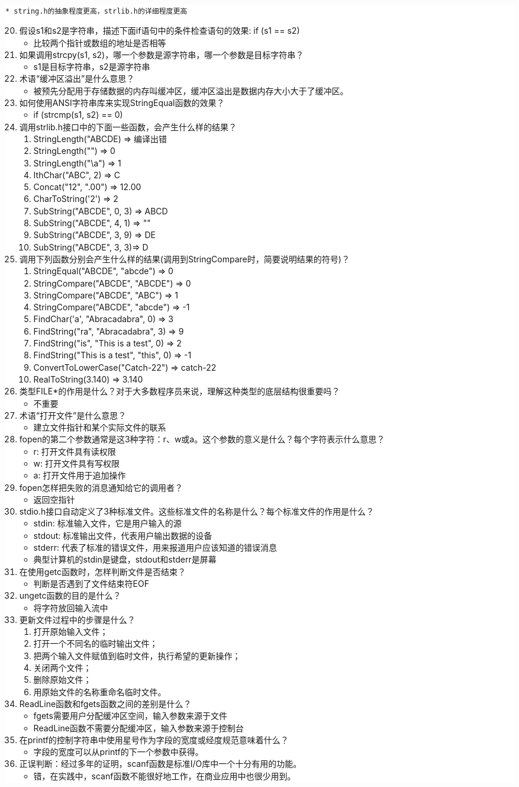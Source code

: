     * string.h的抽象程度更高，strlib.h的详细程度更高
20. 假设s1和s2是字符串，描述下面if语句中的条件检查语句的效果: if (s1 == s2)
    * 比较两个指针或数组的地址是否相等
21. 如果调用strcpy(s1, s2)，哪一个参数是源字符串，哪一个参数是目标字符串？
    * s1是目标字符串，s2是源字符串
22. 术语“缓冲区溢出”是什么意思？
    * 被预先分配用于存储数据的内存叫缓冲区，缓冲区溢出是数据内存大小大于了缓冲区。
23. 如何使用ANSI字符串库来实现StringEqual函数的效果？
    * if (strcmp(s1, s2) == 0)
24. 调用strlib.h接口中的下面一些函数，会产生什么样的结果？
    1. StringLength("ABCDE)     => 编译出错
    2. StringLength("")         => 0
    3. StringLength("\a")       => 1
    4. IthChar("ABC", 2)        => C
    5. Concat("12", ".00")      => 12.00
    6. CharToString('2')        => 2
    7. SubString("ABCDE", 0, 3) => ABCD
    8. SubString("ABCDE", 4, 1) => ""
    9. SubString("ABCDE", 3, 9) => DE
    10. SubString("ABCDE", 3, 3)=> D
25. 调用下列函数分别会产生什么样的结果(调用到StringCompare时，简要说明结果的符号)？
    1. StringEqual("ABCDE", "abcde")            => 0
    2. StringCompare("ABCDE", "ABCDE")          => 0
    3. StringCompare("ABCDE", "ABC")            => 1
    4. StringCompare("ABCDE", "abcde")          => -1
    5. FindChar('a', "Abracadabra", 0)          => 3
    6. FindString("ra", "Abracadabra", 3)       => 9
    7. FindString("is", "This is a test", 0)    => 2
    8. FindString("This is a test", "this", 0)  => -1
    9. ConvertToLowerCase("Catch-22")           => catch-22
    10. RealToString(3.140)                     => 3.140
26. 类型FILE*的作用是什么？对于大多数程序员来说，理解这种类型的底层结构很重要吗？
    * 不重要
27. 术语“打开文件”是什么意思？
    * 建立文件指针和某个实际文件的联系
28. fopen的第二个参数通常是这3种字符：r、w或a。这个参数的意义是什么？每个字符表示什么意思？
    * r: 打开文件具有读权限
    * w: 打开文件具有写权限
    * a: 打开文件用于追加操作
29. fopen怎样把失败的消息通知给它的调用者？
    * 返回空指针
30. stdio.h接口自动定义了3种标准文件。这些标准文件的名称是什么？每个标准文件的作用是什么？
    * stdin: 标准输入文件，它是用户输入的源
    * stdout: 标准输出文件，代表用户输出数据的设备
    * stderr: 代表了标准的错误文件，用来报道用户应该知道的错误消息
    * 典型计算机的stdin是键盘，stdout和stderr是屏幕
31. 在使用getc函数时，怎样判断文件是否结束？
    * 判断是否遇到了文件结束符EOF
32. ungetc函数的目的是什么？
    * 将字符放回输入流中
33. 更新文件过程中的步骤是什么？
    1. 打开原始输入文件；
    2. 打开一个不同名的临时输出文件；
    3. 把两个输入文件赋值到临时文件，执行希望的更新操作；
    4. 关闭两个文件；
    5. 删除原始文件；
    6. 用原始文件的名称重命名临时文件。
34. ReadLine函数和fgets函数之间的差别是什么？
    * fgets需要用户分配缓冲区空间，输入参数来源于文件
    * ReadLine函数不需要分配缓冲区，输入参数来源于控制台
35. 在printf的控制字符串中使用星号作为字段的宽度或经度规范意味着什么？
    * 字段的宽度可以从printf的下一个参数中获得。
36. 正误判断：经过多年的证明，scanf函数是标准I/O库中一个十分有用的功能。
    * 错，在实践中，scanf函数不能很好地工作，在商业应用中也很少用到。